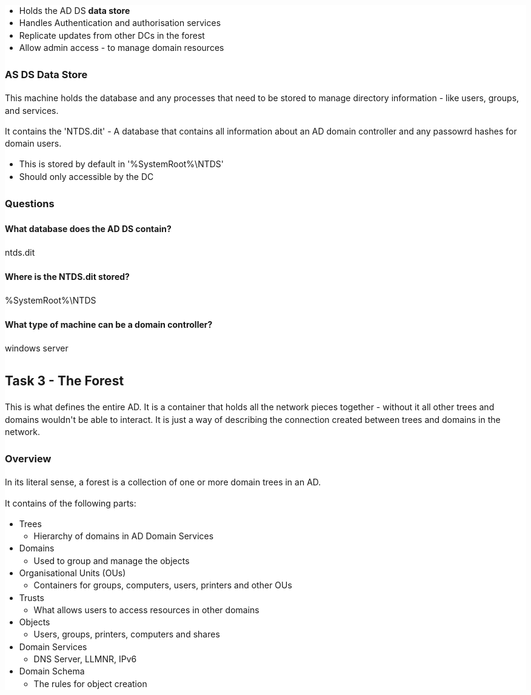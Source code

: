 * Holds the AD DS **data store**
* Handles Authentication and authorisation services
* Replicate updates from other DCs in the forest
* Allow admin access - to manage domain resources

### AS DS Data Store

This machine holds the database and any processes that need to be stored to manage directory information - like users, groups, and services.

It contains the 'NTDS.dit' - A database that contains all information about an AD domain controller and any passowrd hashes for domain users.

* This is stored by default in '%SystemRoot%\NTDS'
* Should only accessible by the DC

### Questions

#### What database does the AD DS contain?

ntds.dit

#### Where is the NTDS.dit stored?

%SystemRoot%\NTDS

#### What type of machine can be a domain controller?

windows server


## Task 3 - The Forest

This is what defines the entire AD. It is a container that holds all the network pieces together - without it all other trees and domains wouldn't be able to interact. It is just a way of describing the connection created between trees and domains in the network.

### Overview

In its literal sense, a forest is a collection of one or more domain trees in an AD.

It contains of the following parts:

* Trees
    * Hierarchy of domains in AD Domain Services
* Domains
    * Used to group and manage the objects
* Organisational Units (OUs)
    * Containers for groups, computers, users, printers and other OUs
* Trusts
    * What allows users to access resources in other domains
* Objects
    * Users, groups, printers, computers and shares
* Domain Services
    * DNS Server, LLMNR, IPv6
* Domain Schema
    * The rules for object creation
